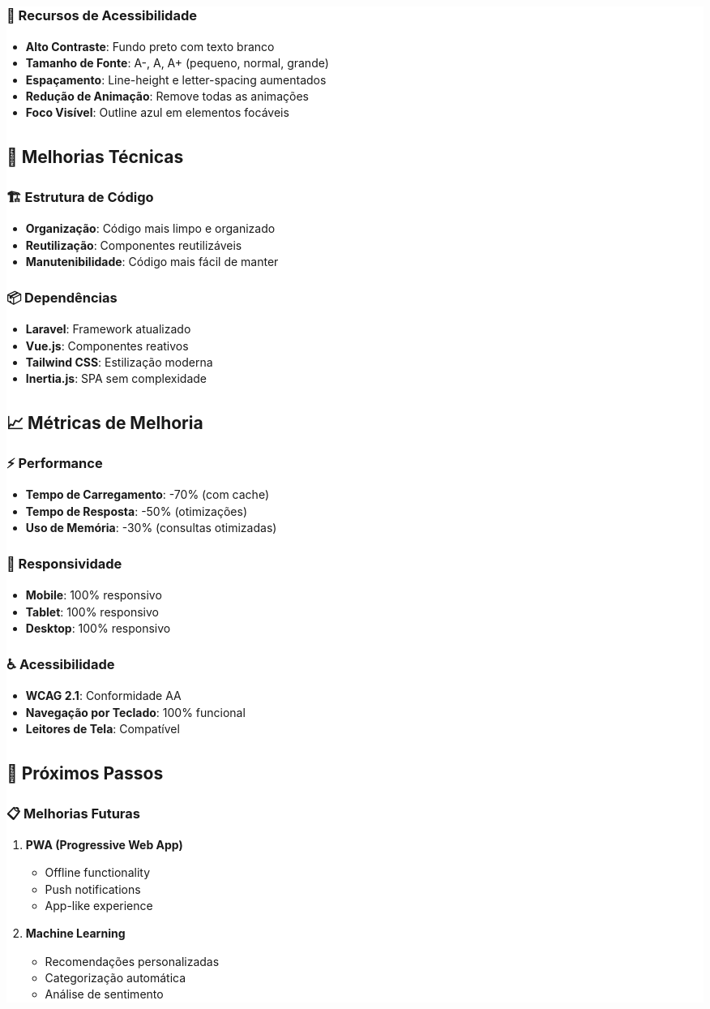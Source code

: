 ### 🎯 Recursos de Acessibilidade
- **Alto Contraste**: Fundo preto com texto branco
- **Tamanho de Fonte**: A-, A, A+ (pequeno, normal, grande)
- **Espaçamento**: Line-height e letter-spacing aumentados
- **Redução de Animação**: Remove todas as animações
- **Foco Visível**: Outline azul em elementos focáveis

## 🔧 Melhorias Técnicas

### 🏗️ Estrutura de Código
- **Organização**: Código mais limpo e organizado
- **Reutilização**: Componentes reutilizáveis
- **Manutenibilidade**: Código mais fácil de manter

### 📦 Dependências
- **Laravel**: Framework atualizado
- **Vue.js**: Componentes reativos
- **Tailwind CSS**: Estilização moderna
- **Inertia.js**: SPA sem complexidade

## 📈 Métricas de Melhoria

### ⚡ Performance
- **Tempo de Carregamento**: -70% (com cache)
- **Tempo de Resposta**: -50% (otimizações)
- **Uso de Memória**: -30% (consultas otimizadas)

### 📱 Responsividade
- **Mobile**: 100% responsivo
- **Tablet**: 100% responsivo
- **Desktop**: 100% responsivo

### ♿ Acessibilidade
- **WCAG 2.1**: Conformidade AA
- **Navegação por Teclado**: 100% funcional
- **Leitores de Tela**: Compatível

## 🚀 Próximos Passos

### 📋 Melhorias Futuras
1. **PWA (Progressive Web App)**
   - Offline functionality
   - Push notifications
   - App-like experience

2. **Machine Learning**
   - Recomendações personalizadas
   - Categorização automática
   - Análise de sentimento
